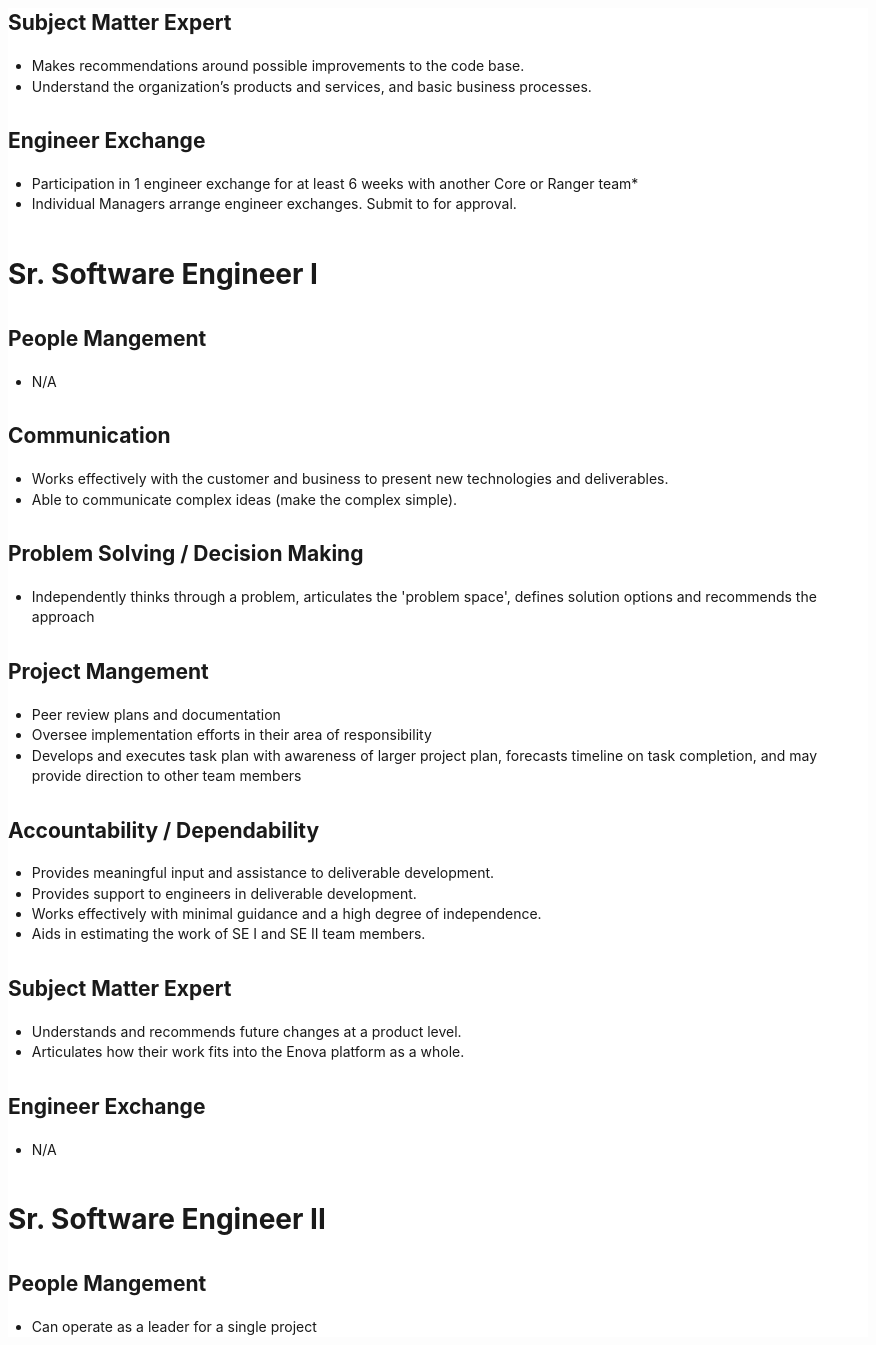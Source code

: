 ## Subject Matter Expert
* Makes recommendations around possible improvements to the code base.
* Understand the organization’s products and services, and basic business processes.

## Engineer Exchange
* Participation in 1 engineer exchange for at least 6 weeks with another Core or Ranger team*
* Individual Managers arrange engineer exchanges. Submit to for approval.

# Sr. Software Engineer I
## People Mangement
* N/A

## Communication
* Works effectively with the customer and business to present new technologies and deliverables.
* Able to communicate complex ideas (make the complex simple).

## Problem Solving / Decision Making
* Independently thinks through a problem, articulates the 'problem space', defines solution options and recommends the approach

## Project Mangement
* Peer review plans and documentation
* Oversee implementation efforts in their area of responsibility
* Develops and executes task plan with awareness of larger project plan, forecasts timeline on task completion, and may provide direction to other team members

## Accountability / Dependability
* Provides meaningful input and assistance to deliverable development.
* Provides support to engineers in deliverable development.
* Works effectively with minimal guidance and a high degree of independence.
* Aids in estimating the work of SE I and SE II team members.

## Subject Matter Expert
* Understands and recommends future changes at a product level.
* Articulates how their work fits into the Enova platform as a whole.

## Engineer Exchange 
* N/A 

# Sr. Software Engineer II
## People Mangement
* Can operate as a leader for a single project
